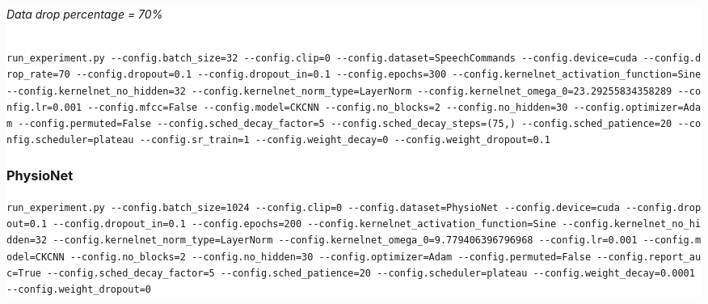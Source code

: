 ###### Data drop percentage = 70%

`run_experiment.py --config.batch_size=32 --config.clip=0 --config.dataset=SpeechCommands --config.device=cuda --config.drop_rate=70 --config.dropout=0.1 --config.dropout_in=0.1 --config.epochs=300 --config.kernelnet_activation_function=Sine --config.kernelnet_no_hidden=32 --config.kernelnet_norm_type=LayerNorm --config.kernelnet_omega_0=23.29255834358289 --config.lr=0.001 --config.mfcc=False --config.model=CKCNN --config.no_blocks=2 --config.no_hidden=30 --config.optimizer=Adam --config.permuted=False --config.sched_decay_factor=5 --config.sched_decay_steps=(75,) --config.sched_patience=20 --config.scheduler=plateau --config.sr_train=1 --config.weight_decay=0 --config.weight_dropout=0.1`

### PhysioNet

`run_experiment.py --config.batch_size=1024 --config.clip=0 --config.dataset=PhysioNet --config.device=cuda --config.dropout=0.1 --config.dropout_in=0.1 --config.epochs=200 --config.kernelnet_activation_function=Sine --config.kernelnet_no_hidden=32 --config.kernelnet_norm_type=LayerNorm --config.kernelnet_omega_0=9.779406396796968 --config.lr=0.001 --config.model=CKCNN --config.no_blocks=2 --config.no_hidden=30 --config.optimizer=Adam --config.permuted=False --config.report_auc=True --config.sched_decay_factor=5 --config.sched_patience=20 --config.scheduler=plateau --config.weight_decay=0.0001 --config.weight_dropout=0`
